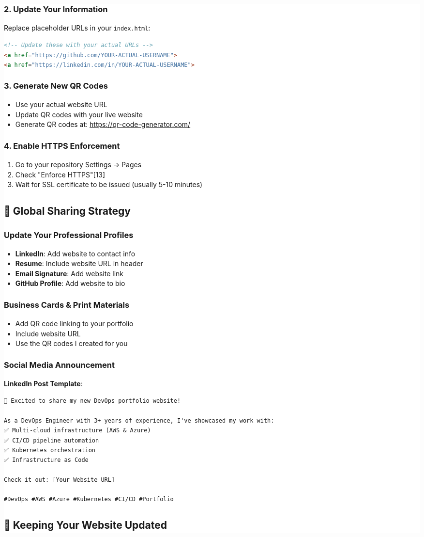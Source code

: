 ### 2. Update Your Information
Replace placeholder URLs in your `index.html`:
```html
<!-- Update these with your actual URLs -->
<a href="https://github.com/YOUR-ACTUAL-USERNAME">
<a href="https://linkedin.com/in/YOUR-ACTUAL-USERNAME">
```

### 3. Generate New QR Codes
- Use your actual website URL
- Update QR codes with your live website
- Generate QR codes at: https://qr-code-generator.com/

### 4. Enable HTTPS Enforcement
1. Go to your repository Settings → Pages
2. Check "Enforce HTTPS"[13]
3. Wait for SSL certificate to be issued (usually 5-10 minutes)

## 📱 Global Sharing Strategy

### Update Your Professional Profiles
- **LinkedIn**: Add website to contact info
- **Resume**: Include website URL in header
- **Email Signature**: Add website link
- **GitHub Profile**: Add website to bio

### Business Cards & Print Materials
- Add QR code linking to your portfolio
- Include website URL
- Use the QR codes I created for you

### Social Media Announcement
**LinkedIn Post Template**:
```
🚀 Excited to share my new DevOps portfolio website!

As a DevOps Engineer with 3+ years of experience, I've showcased my work with:
✅ Multi-cloud infrastructure (AWS & Azure)
✅ CI/CD pipeline automation
✅ Kubernetes orchestration
✅ Infrastructure as Code

Check it out: [Your Website URL]

#DevOps #AWS #Azure #Kubernetes #CI/CD #Portfolio
```

## 🔄 Keeping Your Website Updated
